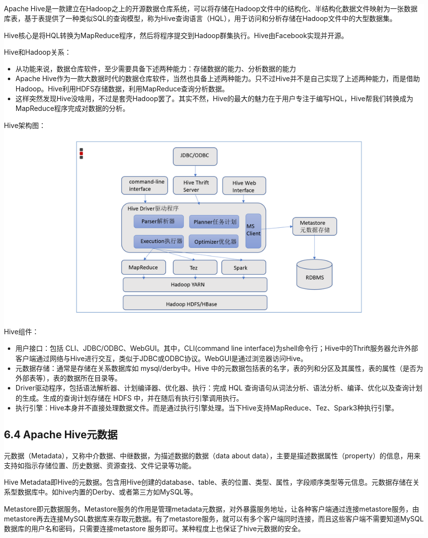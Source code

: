 Apache Hive是一款建立在Hadoop之上的开源数据仓库系统，可以将存储在Hadoop文件中的结构化、半结构化数据文件映射为一张数据库表，基于表提供了一种类似SQL的查询模型，称为Hive查询语言（HQL），用于访问和分析存储在Hadoop文件中的大型数据集。

Hive核心是将HQL转换为MapReduce程序，然后将程序提交到Hadoop群集执行。Hive由Facebook实现并开源。

Hive和Hadoop关系：

- 从功能来说，数据仓库软件，至少需要具备下述两种能力：存储数据的能力、分析数据的能力
- Apache Hive作为一款大数据时代的数据仓库软件，当然也具备上述两种能力。只不过Hive并不是自己实现了上述两种能力，而是借助Hadoop。Hive利用HDFS存储数据，利用MapReduce查询分析数据。
- 这样突然发现Hive没啥用，不过是套壳Hadoop罢了。其实不然，Hive的最大的魅力在于用户专注于编写HQL，Hive帮我们转换成为MapReduce程序完成对数据的分析。

Hive架构图：

![](..\图片\5-14【Hive数据仓】\6-3.png)

Hive组件：

* 用户接口：包括 CLI、JDBC/ODBC、WebGUI。其中，CLI(command line interface)为shell命令行；Hive中的Thrift服务器允许外部客户端通过网络与Hive进行交互，类似于JDBC或ODBC协议。WebGUI是通过浏览器访问Hive。
* 元数据存储：通常是存储在关系数据库如 mysql/derby中。Hive 中的元数据包括表的名字，表的列和分区及其属性，表的属性（是否为外部表等），表的数据所在目录等。
* Driver驱动程序，包括语法解析器、计划编译器、优化器、执行：完成 HQL 查询语句从词法分析、语法分析、编译、优化以及查询计划的生成。生成的查询计划存储在 HDFS 中，并在随后有执行引擎调用执行。
* 执行引擎：Hive本身并不直接处理数据文件。而是通过执行引擎处理。当下Hive支持MapReduce、Tez、Spark3种执行引擎。

## 6.4 Apache Hive元数据

元数据（Metadata），又称中介数据、中继数据，为描述数据的数据（data about data），主要是描述数据属性（property）的信息，用来支持如指示存储位置、历史数据、资源查找、文件记录等功能。

Hive Metadata即Hive的元数据。包含用Hive创建的database、table、表的位置、类型、属性，字段顺序类型等元信息。元数据存储在关系型数据库中。如hive内置的Derby、或者第三方如MySQL等。

Metastore即元数据服务。Metastore服务的作用是管理metadata元数据，对外暴露服务地址，让各种客户端通过连接metastore服务，由metastore再去连接MySQL数据库来存取元数据。有了metastore服务，就可以有多个客户端同时连接，而且这些客户端不需要知道MySQL数据库的用户名和密码，只需要连接metastore 服务即可。某种程度上也保证了hive元数据的安全。
